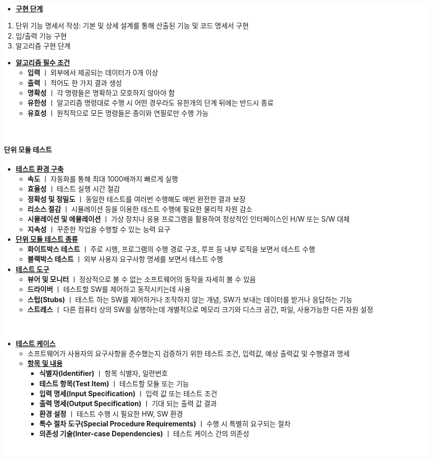 
- **<u>구현 단계</u>**

1. 단위 기능 명세서 작성: 기본 및 상세 설계를 통해 산출된 기능 및 코드 명세서 구현
2. 입/출력 기능 구현
3. 알고리즘 구현 단계

- **<u>알고리즘 필수 조건</u>**
  - **입력** ㅣ 외부에서 제공되는 데이터가 0개 이상
  - **출력** ㅣ 적어도 한 가지 결과 생성
  - **명확성** ㅣ 각 명령들은 명확하고 모호하지 않아야 함
  - **유한성** ㅣ 알고리즘 명령대로 수행 시 어떤 경우라도 유한개의 단계 뒤에는 반드시 종료
  - **유효성** ㅣ 원칙적으로 모든 명령들은 종이와 연필로만 수행 가능


&nbsp;
&nbsp;
&nbsp;


#### 단위 모듈 테스트

- **<u>테스트 환경 구축</u>**
  - **속도** ㅣ 자동화를 통해 최대 1000배까지 빠르게 실행
  - **효율성** ㅣ 테스트 실행 시간 절감
  - **정확성 및 정밀도** ㅣ 동일한 테스트를 여러번 수행해도 매번 완전한 결과 보장
  - **리소스 절감** ㅣ 시뮬레이션 등을 이용한 테스트 수행에 필요한 물리적 자원 감소
  - **시뮬레이션 및 에뮬레이션** ㅣ 가상 장치나 응용 프로그램을 활용하여 정상적인 인터페이스인 H/W 또는 S/W 대체
  - **지속성** ㅣ 꾸준한 작업을 수행할 수 있는 능력 요구
- **<u>단위 모듈 테스트 종류</u>**
  - **화이트박스 테스트** ㅣ 주로 시행, 프로그램의 수행 경로 구조, 루프 등 내부 로직을 보면서 테스트 수행
  - **블랙박스 테스트** ㅣ 외부 사용자 요구사항 명세를 보면서 테스트 수행
- **<u>테스트 도구</u>**
  - **뷰어 및 모니터** ㅣ 정상적으로 볼 수 없는 소프트웨어의 동작을 자세히 볼 수 있음
  - **드라이버** ㅣ 테스트할 SW를 제어하고 동작시키는데 사용
  - **스텁(Stubs)** ㅣ 테스트 하는 SW를 제어하거나 조작하지 않는 개념, SW가 보내는 데이터를 받거나 응답하는 기능
  - **스트레스** ㅣ 다른 컴퓨터 상의 SW를 실행하는데 개별적으로 메모리 크기와 디스크 공간, 파일, 사용가능한 다른 자원 설정

&nbsp;
&nbsp;
&nbsp;

- **<u>테스트 케이스</u>**
  - 소프트웨어가 사용자의 요구사항을 준수했는지 검증하기 위한 테스트 조건, 입력값, 예상 출력값 및 수행결과 명세
  - **<u>항목 및 내용</u>**
    - **식별자(Identifier)** ㅣ 항목 식별자, 일련번호
    - **테스트 항목(Test Item)** ㅣ 테스트할 모듈 또는 기능
    - **입력 명세(Input Specification)** ㅣ 입력 값 또는 테스트 조건
    - **출력 명세(Output Specification)** ㅣ 기대 되는 출력 값 결과
    - **환경 설정** ㅣ 테스트 수행 시 필요한 HW, SW 환경
    - **특수 절차 도구(Special Procedure Requirements)** ㅣ 수행 시 특별히 요구되는 절차
    - **의존성 기술(Inter-case Dependencies)** ㅣ 테스트 케이스 간의 의존성

&nbsp;
&nbsp;
&nbsp;
